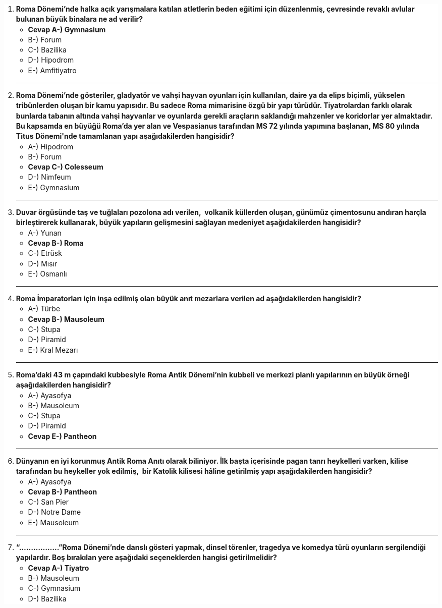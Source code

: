 1. <strong>Roma D&ouml;nemi&rsquo;nde halka a&ccedil;ık yarışmalara katılan atletlerin beden eğitimi i&ccedil;in d&uuml;zenlenmiş, &ccedil;evresinde revaklı avlular bulunan b&uuml;y&uuml;k binalara ne ad verilir?</strong>
    - **Cevap A-) Gymnasium**
    - B-) Forum
    - C-) Bazilika
    - D-) Hipodrom
    - E-) Amfitiyatro
    <hr />
1. <strong>Roma D&ouml;nemi&rsquo;nde g&ouml;steriler, gladyat&ouml;r ve vahşi hayvan oyunları i&ccedil;in kullanılan, daire ya da elips bi&ccedil;imli, y&uuml;kselen trib&uuml;nlerden oluşan bir kamu yapısıdır. Bu sadece Roma mimarisine &ouml;zg&uuml; bir yapı t&uuml;r&uuml;d&uuml;r. Tiyatrolardan farklı olarak bunlarda tabanın altında vahşi hayvanlar ve oyunlarda gerekli ara&ccedil;ların saklandığı mahzenler ve koridorlar yer almaktadır. Bu kapsamda en b&uuml;y&uuml;ğ&uuml; Roma&rsquo;da yer alan ve Vespasianus tarafından MS 72 yılında yapımına başlanan, MS 80 yılında Titus D&ouml;nemi&#39;nde tamamlanan yapı aşağıdakilerden hangisidir?</strong>
    - A-) Hipodrom
    - B-) Forum
    - **Cevap C-) Colesseum**
    - D-) Nimfeum
    - E-) Gymnasium
    <hr />
1. <strong>Duvar &ouml;rg&uuml;s&uuml;nde taş ve tuğlaları pozolona adı verilen,&nbsp; volkanik k&uuml;llerden oluşan, g&uuml;n&uuml;m&uuml;z &ccedil;imentosunu andıran har&ccedil;la birleştirerek kullanarak, b&uuml;y&uuml;k yapıların gelişmesini sağlayan medeniyet aşağıdakilerden hangisidir?</strong>
    - A-) Yunan
    - **Cevap B-) Roma**
    - C-) Etr&uuml;sk
    - D-) Mısır
    - E-) Osmanlı
    <hr />
1. <strong>Roma İmparatorları i&ccedil;in inşa edilmiş olan b&uuml;y&uuml;k anıt mezarlara verilen ad aşağıdakilerden hangisidir?</strong>
    - A-) T&uuml;rbe
    - **Cevap B-) Mausoleum**
    - C-) Stupa
    - D-) Piramid
    - E-) Kral Mezarı
    <hr />
1. <strong>Roma&rsquo;daki 43 m &ccedil;apındaki kubbesiyle Roma Antik D&ouml;nemi&rsquo;nin kubbeli ve merkezi planlı yapılarının en b&uuml;y&uuml;k &ouml;rneği aşağıdakilerden hangisidir?</strong>
    - A-) Ayasofya
    - B-) Mausoleum
    - C-) Stupa
    - D-) Piramid
    - **Cevap E-) Pantheon**
    <hr />
1. <strong>D&uuml;nyanın en iyi korunmuş Antik Roma Anıtı olarak biliniyor. İlk başta i&ccedil;erisinde pagan tanrı heykelleri varken, kilise tarafından bu heykeller yok edilmiş,&nbsp; bir Katolik kilisesi h&acirc;line getirilmiş yapı aşağıdakilerden hangisidir?</strong>
    - A-) Ayasofya
    - **Cevap B-) Pantheon**
    - C-) San Pier
    - D-) Notre Dame
    - E-) Mausoleum
    <hr />
1. <strong>&ldquo;&hellip;&hellip;&hellip;&hellip;&hellip;..&rdquo;Roma D&ouml;nemi&rsquo;nde danslı g&ouml;steri yapmak, dinsel t&ouml;renler, tragedya ve komedya t&uuml;r&uuml; oyunların sergilendiği yapılardır. Boş bırakılan yere aşağıdaki se&ccedil;eneklerden hangisi getirilmelidir?</strong> 
    - **Cevap A-) Tiyatro**
    - B-) Mausoleum
    - C-) Gymnasium
    - D-) Bazilika